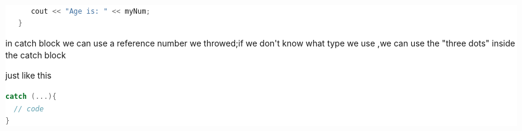```cpp
      cout << "Age is: " << myNum;
   }
```

in catch block we can use a reference number we throwed;if we don't know what type we use ,we can use the "three dots" inside the catch block

just like this 

```cpp
catch (...){
  // code
}
```



